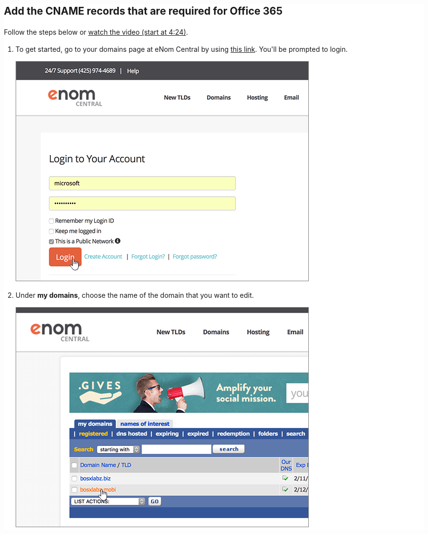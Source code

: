 ## Add the CNAME records that are required for Office 365
<a name="BKMK_add_CNAME"> </a>

Follow the steps below or [watch the video (start at 4:24)](https://support.office.com/en-us/article/Video-Create-DNS-records-at-eNomCentral-for-Office-365-3766a9e8-77dd-4a42-908d-89b076143e7d?ui=en-US&amp;rs=en-US&amp;ad=US).
  
1. To get started, go to your domains page at eNom Central by using [this link](https://www.enomcentral.com/domains/Domain-Manager.aspx?tab=registered). You'll be prompted to login.
    
    ![eNom-BP-Configure-1-1](../media/6f754710-fd29-4a0a-b362-fa7a5c5ff74f.png)
  
2. Under **my domains**, choose the name of the domain that you want to edit.
    
    ![eNom-BP-Configure-1-2](../media/09d53e84-371c-4704-a8ce-e429ce9e133a.png)
  